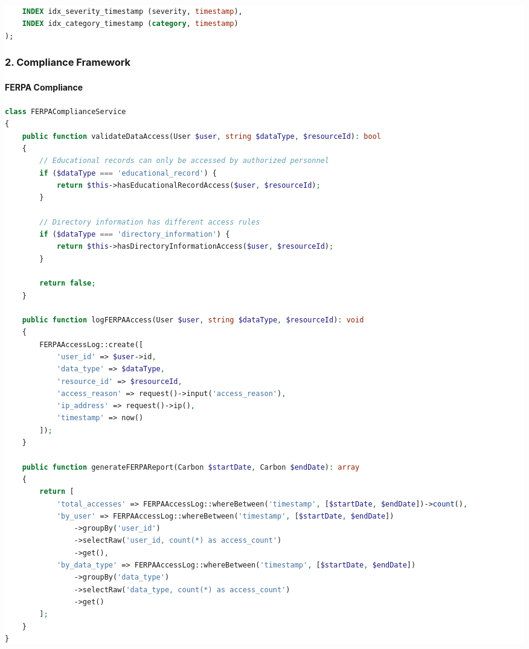 ```sql
    INDEX idx_severity_timestamp (severity, timestamp),
    INDEX idx_category_timestamp (category, timestamp)
);
```

### 2. Compliance Framework

#### FERPA Compliance
```php
class FERPAComplianceService
{
    public function validateDataAccess(User $user, string $dataType, $resourceId): bool
    {
        // Educational records can only be accessed by authorized personnel
        if ($dataType === 'educational_record') {
            return $this->hasEducationalRecordAccess($user, $resourceId);
        }
        
        // Directory information has different access rules
        if ($dataType === 'directory_information') {
            return $this->hasDirectoryInformationAccess($user, $resourceId);
        }
        
        return false;
    }
    
    public function logFERPAAccess(User $user, string $dataType, $resourceId): void
    {
        FERPAAccessLog::create([
            'user_id' => $user->id,
            'data_type' => $dataType,
            'resource_id' => $resourceId,
            'access_reason' => request()->input('access_reason'),
            'ip_address' => request()->ip(),
            'timestamp' => now()
        ]);
    }
    
    public function generateFERPAReport(Carbon $startDate, Carbon $endDate): array
    {
        return [
            'total_accesses' => FERPAAccessLog::whereBetween('timestamp', [$startDate, $endDate])->count(),
            'by_user' => FERPAAccessLog::whereBetween('timestamp', [$startDate, $endDate])
                ->groupBy('user_id')
                ->selectRaw('user_id, count(*) as access_count')
                ->get(),
            'by_data_type' => FERPAAccessLog::whereBetween('timestamp', [$startDate, $endDate])
                ->groupBy('data_type')
                ->selectRaw('data_type, count(*) as access_count')
                ->get()
        ];
    }
}
```
